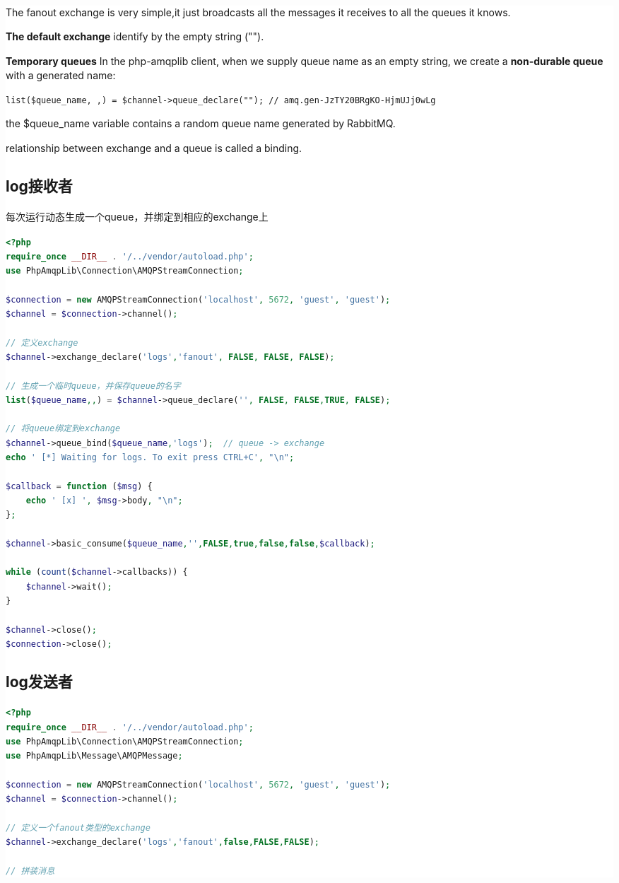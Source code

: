 The fanout exchange is very simple,it just broadcasts all the messages it receives to all the queues it knows.

**The default exchange**
identify by the empty string ("").

**Temporary queues**
In the php-amqplib client, when we supply queue name as an empty string, we create a **non-durable queue** with a generated name:
```
list($queue_name, ,) = $channel->queue_declare(""); // amq.gen-JzTY20BRgKO-HjmUJj0wLg
```
the $queue_name variable contains a random queue name generated by RabbitMQ.

relationship between exchange and a queue is called a binding.


## log接收者
每次运行动态生成一个queue，并绑定到相应的exchange上
```php
<?php
require_once __DIR__ . '/../vendor/autoload.php';
use PhpAmqpLib\Connection\AMQPStreamConnection;

$connection = new AMQPStreamConnection('localhost', 5672, 'guest', 'guest');
$channel = $connection->channel();

// 定义exchange
$channel->exchange_declare('logs','fanout', FALSE, FALSE, FALSE);

// 生成一个临时queue，并保存queue的名字
list($queue_name,,) = $channel->queue_declare('', FALSE, FALSE,TRUE, FALSE);

// 将queue绑定到exchange
$channel->queue_bind($queue_name,'logs');  // queue -> exchange
echo ' [*] Waiting for logs. To exit press CTRL+C', "\n";

$callback = function ($msg) {
    echo ' [x] ', $msg->body, "\n";
};

$channel->basic_consume($queue_name,'',FALSE,true,false,false,$callback);

while (count($channel->callbacks)) {
    $channel->wait();
}

$channel->close();
$connection->close();
```

## log发送者
```php
<?php
require_once __DIR__ . '/../vendor/autoload.php';
use PhpAmqpLib\Connection\AMQPStreamConnection;
use PhpAmqpLib\Message\AMQPMessage;

$connection = new AMQPStreamConnection('localhost', 5672, 'guest', 'guest');
$channel = $connection->channel();

// 定义一个fanout类型的exchange
$channel->exchange_declare('logs','fanout',false,FALSE,FALSE);

// 拼装消息
```
